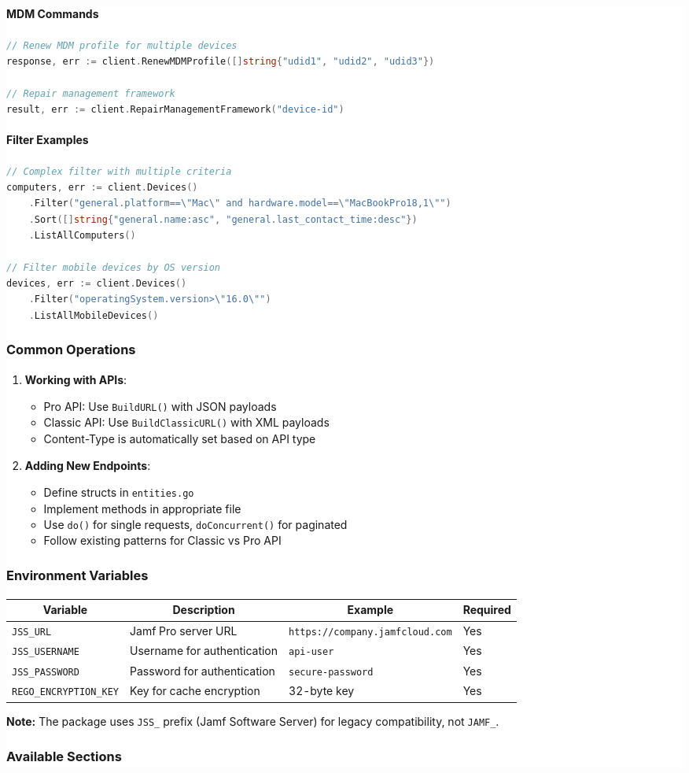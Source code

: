 #### MDM Commands
```go
// Renew MDM profile for multiple devices
response, err := client.RenewMDMProfile([]string{"udid1", "udid2", "udid3"})

// Repair management framework
result, err := client.RepairManagementFramework("device-id")
```

#### Filter Examples
```go
// Complex filter with multiple criteria
computers, err := client.Devices()
    .Filter("general.platform==\"Mac\" and hardware.model==\"MacBookPro18,1\"")
    .Sort([]string{"general.name:asc", "general.last_contact_time:desc"})
    .ListAllComputers()

// Filter mobile devices by OS version
devices, err := client.Devices()
    .Filter("operatingSystem.version>\"16.0\"")
    .ListAllMobileDevices()
```

### Common Operations

1. **Working with APIs**:
   - Pro API: Use `BuildURL()` with JSON payloads
   - Classic API: Use `BuildClassicURL()` with XML payloads
   - Content-Type is automatically set based on API type

2. **Adding New Endpoints**:
   - Define structs in `entities.go`
   - Implement methods in appropriate file
   - Use `do()` for single requests, `doConcurrent()` for paginated
   - Follow existing patterns for Classic vs Pro API

### Environment Variables

| Variable | Description | Example | Required |
|----------|-------------|---------|----------|
| `JSS_URL` | Jamf Pro server URL | `https://company.jamfcloud.com` | Yes |
| `JSS_USERNAME` | Username for authentication | `api-user` | Yes |
| `JSS_PASSWORD` | Password for authentication | `secure-password` | Yes |
| `REGO_ENCRYPTION_KEY` | Key for cache encryption | 32-byte key | Yes |

**Note:** The package uses `JSS_` prefix (Jamf Software Server) for legacy compatibility, not `JAMF_`.

### Available Sections

